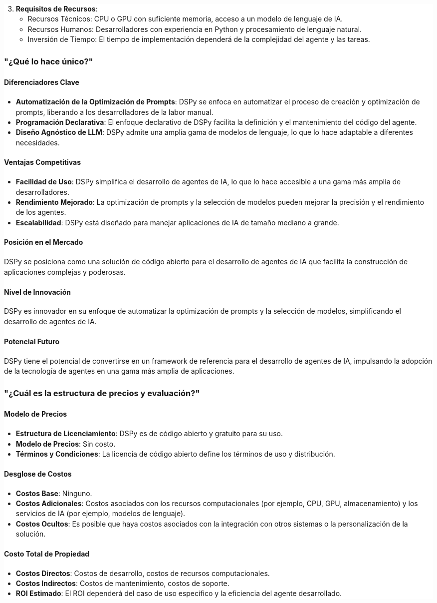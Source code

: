 3. **Requisitos de Recursos**:
   - Recursos Técnicos: CPU o GPU con suficiente memoria, acceso a un modelo de lenguaje de IA.
   - Recursos Humanos: Desarrolladores con experiencia en Python y procesamiento de lenguaje natural.
   - Inversión de Tiempo: El tiempo de implementación dependerá de la complejidad del agente y las tareas.

### "¿Qué lo hace único?"

#### Diferenciadores Clave
- **Automatización de la Optimización de Prompts**: DSPy se enfoca en automatizar el proceso de creación y optimización de prompts, liberando a los desarrolladores de la labor manual.
- **Programación Declarativa**: El enfoque declarativo de DSPy facilita la definición y el mantenimiento del código del agente.
- **Diseño Agnóstico de LLM**: DSPy admite una amplia gama de modelos de lenguaje, lo que lo hace adaptable a diferentes necesidades.

#### Ventajas Competitivas
- **Facilidad de Uso**: DSPy simplifica el desarrollo de agentes de IA, lo que lo hace accesible a una gama más amplia de desarrolladores.
- **Rendimiento Mejorado**: La optimización de prompts y la selección de modelos pueden mejorar la precisión y el rendimiento de los agentes.
- **Escalabilidad**: DSPy está diseñado para manejar aplicaciones de IA de tamaño mediano a grande.

#### Posición en el Mercado
DSPy se posiciona como una solución de código abierto para el desarrollo de agentes de IA que facilita la construcción de aplicaciones complejas y poderosas.

#### Nivel de Innovación
DSPy es innovador en su enfoque de automatizar la optimización de prompts y la selección de modelos, simplificando el desarrollo de agentes de IA.

#### Potencial Futuro
DSPy tiene el potencial de convertirse en un framework de referencia para el desarrollo de agentes de IA, impulsando la adopción de la tecnología de agentes en una gama más amplia de aplicaciones.

### "¿Cuál es la estructura de precios y evaluación?"

#### Modelo de Precios
- **Estructura de Licenciamiento**: DSPy es de código abierto y gratuito para su uso.
- **Modelo de Precios**: Sin costo.
- **Términos y Condiciones**: La licencia de código abierto define los términos de uso y distribución.

#### Desglose de Costos
- **Costos Base**: Ninguno.
- **Costos Adicionales**: Costos asociados con los recursos computacionales (por ejemplo, CPU, GPU, almacenamiento) y los servicios de IA (por ejemplo, modelos de lenguaje).
- **Costos Ocultos**: Es posible que haya costos asociados con la integración con otros sistemas o la personalización de la solución.

#### Costo Total de Propiedad
- **Costos Directos**: Costos de desarrollo, costos de recursos computacionales.
- **Costos Indirectos**: Costos de mantenimiento, costos de soporte.
- **ROI Estimado**: El ROI dependerá del caso de uso específico y la eficiencia del agente desarrollado.
